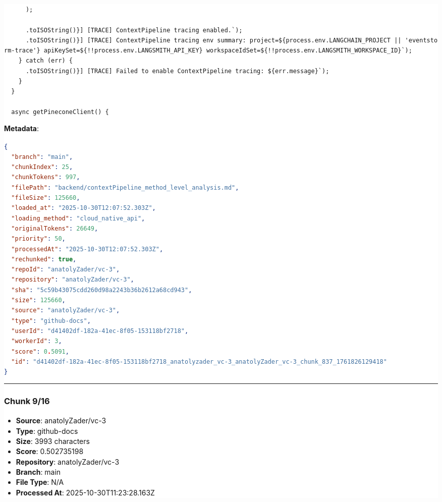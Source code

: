 ```
      );

      .toISOString()}] [TRACE] ContextPipeline tracing enabled.`);
      .toISOString()}] [TRACE] ContextPipeline tracing env summary: project=${process.env.LANGCHAIN_PROJECT || 'eventstorm-trace'} apiKeySet=${!!process.env.LANGSMITH_API_KEY} workspaceIdSet=${!!process.env.LANGSMITH_WORKSPACE_ID}`);
    } catch (err) {
      .toISOString()}] [TRACE] Failed to enable ContextPipeline tracing: ${err.message}`);
    }
  }

  async getPineconeClient() {
```

**Metadata**:
```json
{
  "branch": "main",
  "chunkIndex": 25,
  "chunkTokens": 997,
  "filePath": "backend/contextPipeline_method_level_analysis.md",
  "fileSize": 125660,
  "loaded_at": "2025-10-30T12:07:52.303Z",
  "loading_method": "cloud_native_api",
  "originalTokens": 26649,
  "priority": 50,
  "processedAt": "2025-10-30T12:07:52.303Z",
  "rechunked": true,
  "repoId": "anatolyZader/vc-3",
  "repository": "anatolyZader/vc-3",
  "sha": "5c59b43075cdd260d98a2243b36b2612a68cd943",
  "size": 125660,
  "source": "anatolyZader/vc-3",
  "type": "github-docs",
  "userId": "d41402df-182a-41ec-8f05-153118bf2718",
  "workerId": 3,
  "score": 0.5091,
  "id": "d41402df-182a-41ec-8f05-153118bf2718_anatolyzader_vc-3_anatolyZader_vc-3_chunk_837_1761826129418"
}
```

---

### Chunk 9/16
- **Source**: anatolyZader/vc-3
- **Type**: github-docs
- **Size**: 3993 characters
- **Score**: 0.502735198
- **Repository**: anatolyZader/vc-3
- **Branch**: main
- **File Type**: N/A
- **Processed At**: 2025-10-30T11:23:28.163Z
